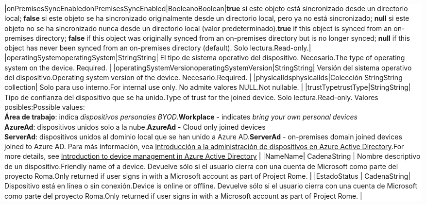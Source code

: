 |<span data-ttu-id="6e3c6-205">onPremisesSyncEnabled</span><span class="sxs-lookup"><span data-stu-id="6e3c6-205">onPremisesSyncEnabled</span></span>|<span data-ttu-id="6e3c6-206">Booleano</span><span class="sxs-lookup"><span data-stu-id="6e3c6-206">Boolean</span></span>|<span data-ttu-id="6e3c6-207">**true** si este objeto está sincronizado desde un directorio local; **false** si este objeto se ha sincronizado originalmente desde un directorio local, pero ya no está sincronizado; **null** si este objeto no se ha sincronizado nunca desde un directorio local (valor predeterminado).</span><span class="sxs-lookup"><span data-stu-id="6e3c6-207">**true** if this object is synced from an on-premises directory; **false** if this object was originally synced from an on-premises directory but is no longer synced; **null** if this object has never been synced from an on-premises directory (default).</span></span> <span data-ttu-id="6e3c6-208">Solo lectura.</span><span class="sxs-lookup"><span data-stu-id="6e3c6-208">Read-only.</span></span>|
|<span data-ttu-id="6e3c6-209">operatingSystem</span><span class="sxs-lookup"><span data-stu-id="6e3c6-209">operatingSystem</span></span>|<span data-ttu-id="6e3c6-210">String</span><span class="sxs-lookup"><span data-stu-id="6e3c6-210">String</span></span>| <span data-ttu-id="6e3c6-p115">El tipo de sistema operativo del dispositivo. Necesario.</span><span class="sxs-lookup"><span data-stu-id="6e3c6-p115">The type of operating system on the device. Required.</span></span> |
|<span data-ttu-id="6e3c6-213">operatingSystemVersion</span><span class="sxs-lookup"><span data-stu-id="6e3c6-213">operatingSystemVersion</span></span>|<span data-ttu-id="6e3c6-214">String</span><span class="sxs-lookup"><span data-stu-id="6e3c6-214">String</span></span>| <span data-ttu-id="6e3c6-215">Versión del sistema operativo del dispositivo.</span><span class="sxs-lookup"><span data-stu-id="6e3c6-215">Operating system version of the device.</span></span> <span data-ttu-id="6e3c6-216">Necesario.</span><span class="sxs-lookup"><span data-stu-id="6e3c6-216">Required.</span></span> |
|<span data-ttu-id="6e3c6-217">physicalIds</span><span class="sxs-lookup"><span data-stu-id="6e3c6-217">physicalIds</span></span>|<span data-ttu-id="6e3c6-218">Colección String</span><span class="sxs-lookup"><span data-stu-id="6e3c6-218">String collection</span></span>| <span data-ttu-id="6e3c6-219">Solo para uso interno.</span><span class="sxs-lookup"><span data-stu-id="6e3c6-219">For internal use only.</span></span> <span data-ttu-id="6e3c6-220">No admite valores NULL.</span><span class="sxs-lookup"><span data-stu-id="6e3c6-220">Not nullable.</span></span> |
|<span data-ttu-id="6e3c6-221">trustType</span><span class="sxs-lookup"><span data-stu-id="6e3c6-221">trustType</span></span>|<span data-ttu-id="6e3c6-222">String</span><span class="sxs-lookup"><span data-stu-id="6e3c6-222">String</span></span>| <span data-ttu-id="6e3c6-223">Tipo de confianza del dispositivo que se ha unido.</span><span class="sxs-lookup"><span data-stu-id="6e3c6-223">Type of trust for the joined device.</span></span> <span data-ttu-id="6e3c6-224">Solo lectura.</span><span class="sxs-lookup"><span data-stu-id="6e3c6-224">Read-only.</span></span> <span data-ttu-id="6e3c6-225">Valores posibles:</span><span class="sxs-lookup"><span data-stu-id="6e3c6-225">Possible values:</span></span> <br /><span data-ttu-id="6e3c6-226">**Área de trabajo**: indica *dispositivos personales BYOD*.</span><span class="sxs-lookup"><span data-stu-id="6e3c6-226">**Workplace** - indicates *bring your own personal devices*</span></span><br /><span data-ttu-id="6e3c6-227">**AzureAd**: dispositivos unidos solo a la nube.</span><span class="sxs-lookup"><span data-stu-id="6e3c6-227">**AzureAd** - Cloud only joined devices</span></span><br /><span data-ttu-id="6e3c6-228">**ServerAd**: dispositivos unidos al dominio local que se han unido a Azure AD.</span><span class="sxs-lookup"><span data-stu-id="6e3c6-228">**ServerAd** - on-premises domain joined devices joined to Azure AD.</span></span> <span data-ttu-id="6e3c6-229">Para más información, vea [Introducción a la administración de dispositivos en Azure Active Directory](https://docs.microsoft.com/en-us/azure/active-directory/device-management-introduction).</span><span class="sxs-lookup"><span data-stu-id="6e3c6-229">For more details, see [Introduction to device management in Azure Active Directory](https://docs.microsoft.com/en-us/azure/active-directory/device-management-introduction)</span></span> |
|<span data-ttu-id="6e3c6-230">Name</span><span class="sxs-lookup"><span data-stu-id="6e3c6-230">Name</span></span>| <span data-ttu-id="6e3c6-231">Cadena</span><span class="sxs-lookup"><span data-stu-id="6e3c6-231">String</span></span> | <span data-ttu-id="6e3c6-232">Nombre descriptivo de un dispositivo.</span><span class="sxs-lookup"><span data-stu-id="6e3c6-232">Friendly name of a device.</span></span> <span data-ttu-id="6e3c6-233">Devuelve sólo si el usuario cierra con una cuenta de Microsoft como parte del proyecto Roma.</span><span class="sxs-lookup"><span data-stu-id="6e3c6-233">Only returned if user signs in with a Microsoft account as part of Project Rome.</span></span> |
|<span data-ttu-id="6e3c6-234">Estado</span><span class="sxs-lookup"><span data-stu-id="6e3c6-234">Status</span></span> | <span data-ttu-id="6e3c6-235">Cadena</span><span class="sxs-lookup"><span data-stu-id="6e3c6-235">String</span></span>| <span data-ttu-id="6e3c6-236">Dispositivo está en línea o sin conexión.</span><span class="sxs-lookup"><span data-stu-id="6e3c6-236">Device is online or offline.</span></span> <span data-ttu-id="6e3c6-237">Devuelve sólo si el usuario cierra con una cuenta de Microsoft como parte del proyecto Roma.</span><span class="sxs-lookup"><span data-stu-id="6e3c6-237">Only returned if user signs in with a Microsoft account as part of Project Rome.</span></span> |